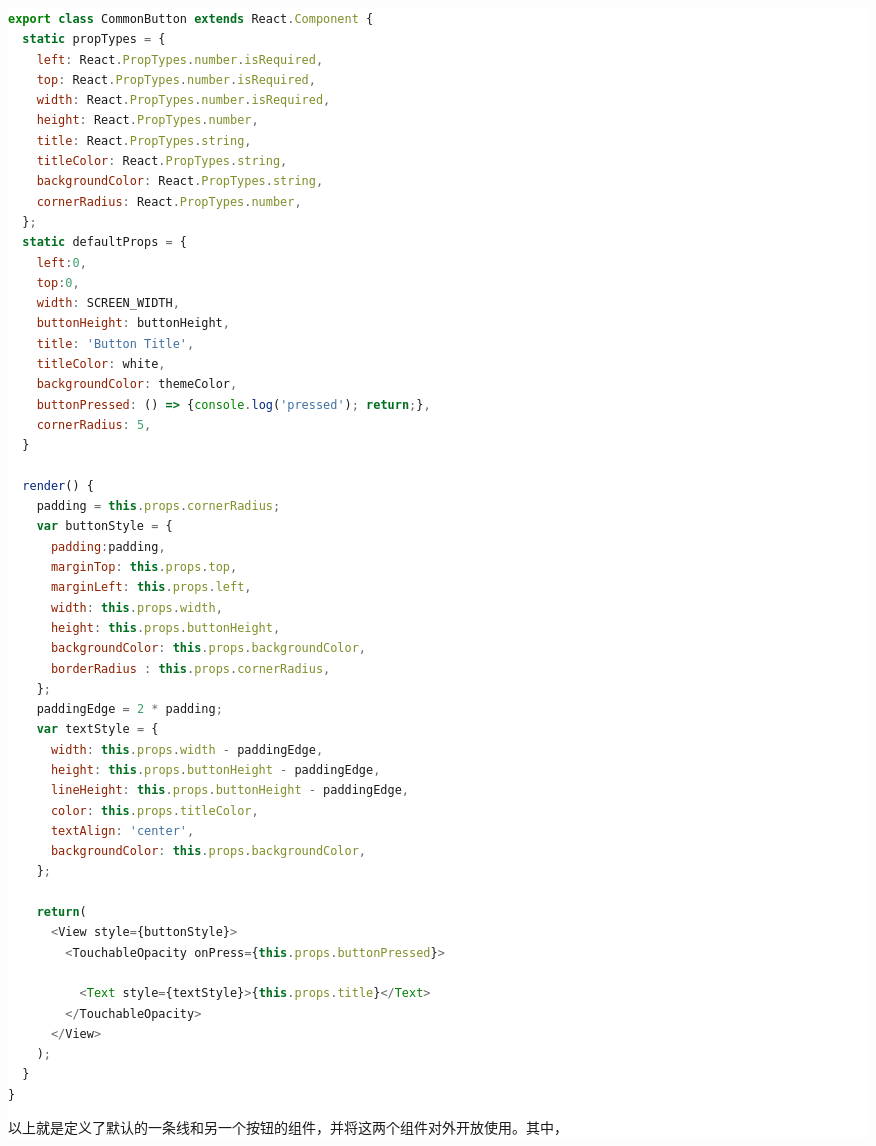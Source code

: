 ```JavaScript
export class CommonButton extends React.Component {
  static propTypes = {
    left: React.PropTypes.number.isRequired,
    top: React.PropTypes.number.isRequired,
    width: React.PropTypes.number.isRequired,
    height: React.PropTypes.number,
    title: React.PropTypes.string,
    titleColor: React.PropTypes.string,
    backgroundColor: React.PropTypes.string,
    cornerRadius: React.PropTypes.number,
  };
  static defaultProps = {
    left:0,
    top:0,
    width: SCREEN_WIDTH,
    buttonHeight: buttonHeight,
    title: 'Button Title',
    titleColor: white,
    backgroundColor: themeColor,
    buttonPressed: () => {console.log('pressed'); return;},
    cornerRadius: 5,
  }

  render() {
    padding = this.props.cornerRadius;
    var buttonStyle = {
      padding:padding,
      marginTop: this.props.top,
      marginLeft: this.props.left,
      width: this.props.width,
      height: this.props.buttonHeight,
      backgroundColor: this.props.backgroundColor,
      borderRadius : this.props.cornerRadius,
    };
    paddingEdge = 2 * padding;
    var textStyle = {
      width: this.props.width - paddingEdge,
      height: this.props.buttonHeight - paddingEdge,
      lineHeight: this.props.buttonHeight - paddingEdge,
      color: this.props.titleColor,
      textAlign: 'center',
      backgroundColor: this.props.backgroundColor,
    };

    return(
      <View style={buttonStyle}>
        <TouchableOpacity onPress={this.props.buttonPressed}>

          <Text style={textStyle}>{this.props.title}</Text>
        </TouchableOpacity>
      </View>
    );
  }
}

```
以上就是定义了默认的一条线和另一个按钮的组件，并将这两个组件对外开放使用。其中，
